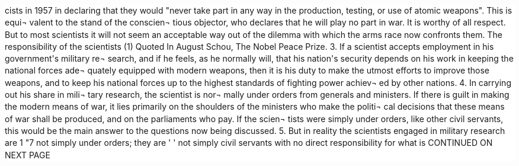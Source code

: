 cists in 1957 in declaring that they
would "never take part in any way
in the production, testing, or use
of atomic weapons". This is equi¬
valent to the stand of the conscien¬
tious objector, who declares that
he will play no part in war. It is
worthy of all respect. But to most
scientists it will not seem an
acceptable way out of the dilemma
with which the arms race now
confronts them.
The responsibility
of the
scientists
(1) Quoted In August Schou, The Nobel
Peace Prize.
3. If a scientist accepts employment
in his government's military re¬
search, and if he feels, as he
normally will, that his nation's
security depends on his work in
keeping the national forces ade¬
quately equipped with modern
weapons, then it is his duty to
make the utmost efforts to improve
those weapons, and to keep his
national forces up to the highest
standards of fighting power achiev¬
ed by other nations.
4. In carrying out his share in mili¬
tary research, the scientist is nor¬
mally under orders from generals
and ministers. If there is guilt in
making the modern means of war,
it lies primarily on the shoulders of
the ministers who make the politi¬
cal decisions that these means of
war shall be produced, and on the
parliaments who pay. If the scien¬
tists were simply under orders, like
other civil servants, this would be
the main answer to the questions
now being discussed.
5. But in reality the scientists
engaged in military research are 1 "7
not simply under orders; they are ' '
not simply civil servants with no
direct responsibility for what is
CONTINUED ON NEXT PAGE
